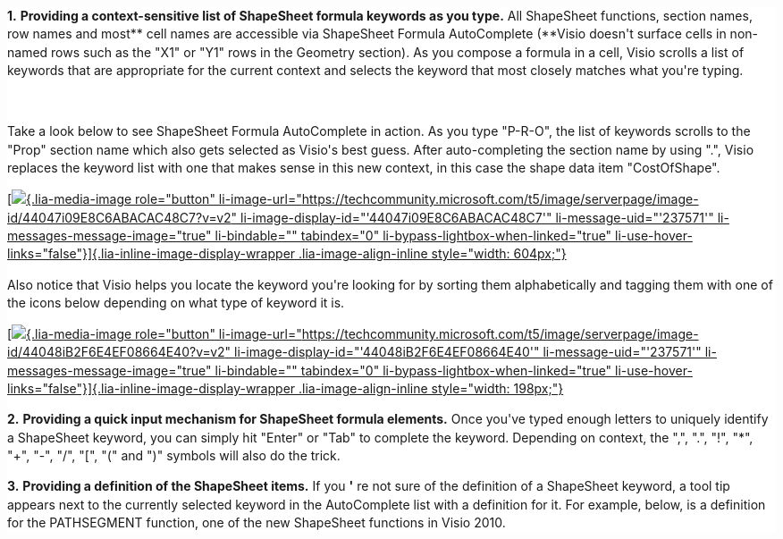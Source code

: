 **1.** **Providing a context-sensitive list of ShapeSheet formula
keywords as you type.** All ShapeSheet functions, section names, row
names and most\*\* cell names are accessible via ShapeSheet Formula
AutoComplete (\*\*Visio doesn't surface cells in non-named rows such as
the "X1" or "Y1" rows in the Geometry section). As you compose a formula
in a cell, Visio scrolls a list of keywords that are appropriate for the
current context and selects the keyword that most closely matches what
you\'re typing.

 

Take a look below to see ShapeSheet Formula AutoComplete in action. As
you type "P-R-O", the list of keywords scrolls to the "Prop" section
name which also gets selected as Visio's best guess. After
auto-completing the section name by using ".", Visio replaces the
keyword list with one that makes sense in this new context, in this case
the shape data item "CostOfShape".

[[![](https://techcommunity.microsoft.com/t5/image/serverpage/image-id/44047i09E8C6ABACAC48C7/image-size/large?v=v2&px=999){.lia-media-image
role="button"
li-image-url="https://techcommunity.microsoft.com/t5/image/serverpage/image-id/44047i09E8C6ABACAC48C7?v=v2"
li-image-display-id="'44047i09E8C6ABACAC48C7'" li-message-uid="'237571'"
li-messages-message-image="true" li-bindable="" tabindex="0"
li-bypass-lightbox-when-linked="true"
li-use-hover-links="false"}]{.lia-inline-image-display-wrapper
.lia-image-align-inline
style="width: 604px;"}](https://msdnshared.blob.core.windows.net/media/TNBlogsFS/BlogFileStorage/blogs_msdn/visio/WindowsLiveWriter/ShapeSheetFormulaAutoCompleteOtherImprov_9EB9/image_4.png)

Also notice that Visio helps you locate the keyword you're looking for
by sorting them alphabetically and tagging them with one of the icons
below depending on what type of keyword it is.

[[![](https://techcommunity.microsoft.com/t5/image/serverpage/image-id/44048iB2F6E4EF08664E40/image-size/large?v=v2&px=999){.lia-media-image
role="button"
li-image-url="https://techcommunity.microsoft.com/t5/image/serverpage/image-id/44048iB2F6E4EF08664E40?v=v2"
li-image-display-id="'44048iB2F6E4EF08664E40'" li-message-uid="'237571'"
li-messages-message-image="true" li-bindable="" tabindex="0"
li-bypass-lightbox-when-linked="true"
li-use-hover-links="false"}]{.lia-inline-image-display-wrapper
.lia-image-align-inline
style="width: 198px;"}](https://msdnshared.blob.core.windows.net/media/TNBlogsFS/BlogFileStorage/blogs_msdn/visio/WindowsLiveWriter/ShapeSheetFormulaAutoCompleteOtherImprov_9EB9/image_20.png)

**2.** **Providing a quick input mechanism for ShapeSheet formula
elements.** Once you\'ve typed enough letters to uniquely identify a
ShapeSheet keyword, you can simply hit \"Enter\" or \"Tab\" to complete
the keyword. Depending on context, the \",\", \".\", \"!\", "\*", "+",
"-", "/", "\[", "(" and ")" symbols will also do the trick.

**3.** **Providing a definition of the ShapeSheet items.** If you **\'**
re not sure of the definition of a ShapeSheet keyword, a tool tip
appears next to the currently selected keyword in the AutoComplete list
with a definition for it. For example, below, is a definition for the
PATHSEGMENT function, one of the new ShapeSheet functions in Visio 2010.
